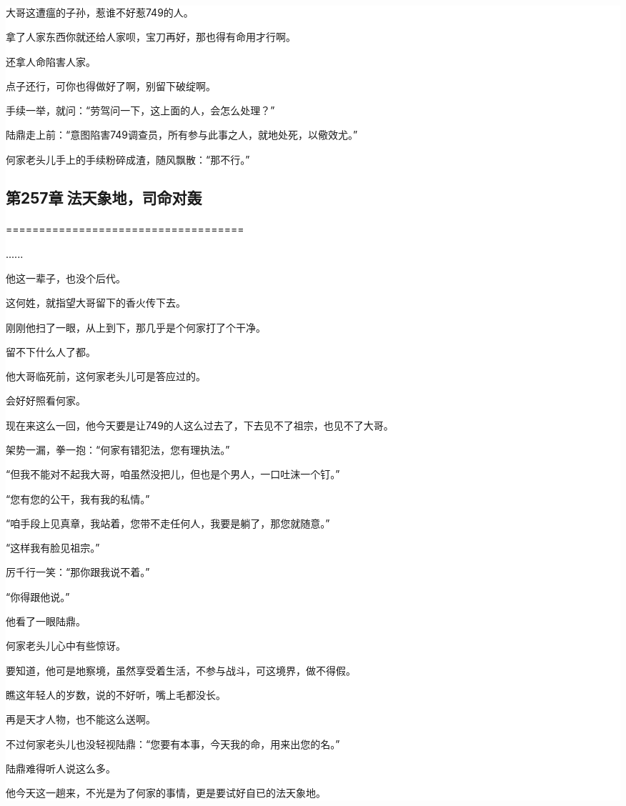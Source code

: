 大哥这遭瘟的子孙，惹谁不好惹749的人。

拿了人家东西你就还给人家呗，宝刀再好，那也得有命用才行啊。

还拿人命陷害人家。

点子还行，可你也得做好了啊，别留下破绽啊。

手续一举，就问：“劳驾问一下，这上面的人，会怎么处理？”

陆鼎走上前：“意图陷害749调查员，所有参与此事之人，就地处死，以儆效尤。”

何家老头儿手上的手续粉碎成渣，随风飘散：“那不行。”

## 第257章 法天象地，司命对轰

====================================

......

他这一辈子，也没个后代。

这何姓，就指望大哥留下的香火传下去。

刚刚他扫了一眼，从上到下，那几乎是个何家打了个干净。

留不下什么人了都。

他大哥临死前，这何家老头儿可是答应过的。

会好好照看何家。

现在来这么一回，他今天要是让749的人这么过去了，下去见不了祖宗，也见不了大哥。

架势一漏，拳一抱：“何家有错犯法，您有理执法。”

“但我不能对不起我大哥，咱虽然没把儿，但也是个男人，一口吐沫一个钉。”

“您有您的公干，我有我的私情。”

“咱手段上见真章，我站着，您带不走任何人，我要是躺了，那您就随意。”

“这样我有脸见祖宗。”

厉千行一笑：“那你跟我说不着。”

“你得跟他说。”

他看了一眼陆鼎。

何家老头儿心中有些惊讶。

要知道，他可是地察境，虽然享受着生活，不参与战斗，可这境界，做不得假。

瞧这年轻人的岁数，说的不好听，嘴上毛都没长。

再是天才人物，也不能这么送啊。

不过何家老头儿也没轻视陆鼎：“您要有本事，今天我的命，用来出您的名。”

陆鼎难得听人说这么多。

他今天这一趟来，不光是为了何家的事情，更是要试好自已的法天象地。
